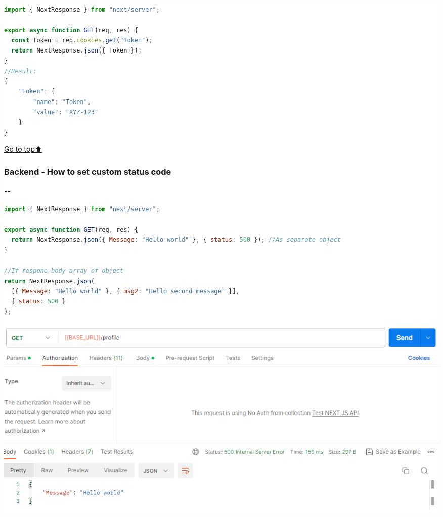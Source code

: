 ```js
import { NextResponse } from "next/server";

export async function GET(req, res) {
  const Token = req.cookies.get("Token");
  return NextResponse.json({ Token });
}
//Result:
{
    "Token": {
        "name": "Token",
        "value": "XYZ-123"
    }
}
```

[Go to top:arrow_up: ](#top)

<a name='How-to-set-custom-status-code'></a>

### Backend - How to set custom status code

--

```js
import { NextResponse } from "next/server";

export async function GET(req, res) {
  return NextResponse.json({ Message: "Hello world" }, { status: 500 }); //As separate object
}

//If respone body array of object
return NextResponse.json(
  [{ Message: "Hello world" }, { msg2: "Hello second message" }],
  { status: 500 }
);
```

<img src='./images/status.png'>
